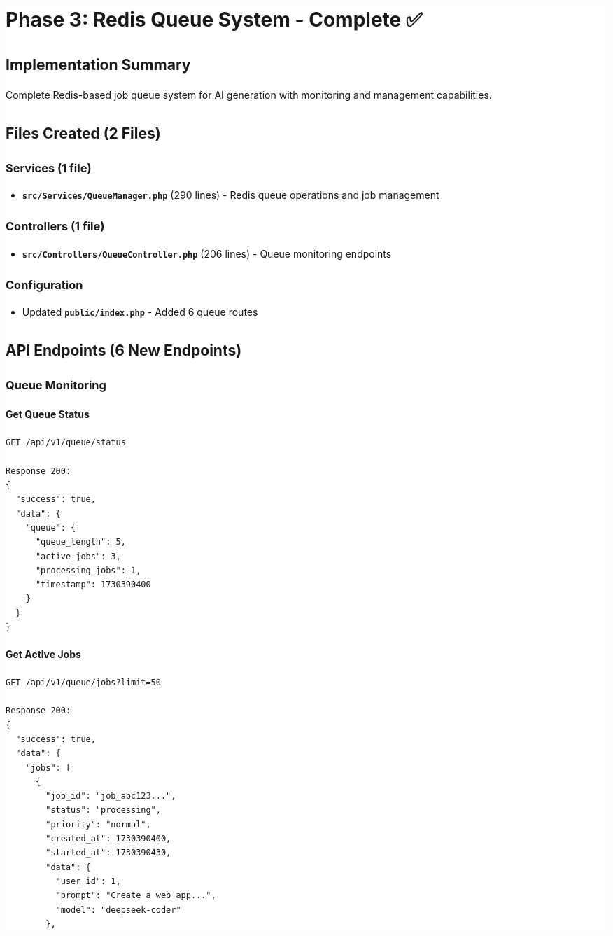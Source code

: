 # Phase 3: Redis Queue System - Complete ✅

## Implementation Summary

Complete Redis-based job queue system for AI generation with monitoring and management capabilities.

## Files Created (2 Files)

### Services (1 file)
- **`src/Services/QueueManager.php`** (290 lines) - Redis queue operations and job management

### Controllers (1 file)
- **`src/Controllers/QueueController.php`** (206 lines) - Queue monitoring endpoints

### Configuration
- Updated **`public/index.php`** - Added 6 queue routes

## API Endpoints (6 New Endpoints)

### Queue Monitoring

#### Get Queue Status
```
GET /api/v1/queue/status

Response 200:
{
  "success": true,
  "data": {
    "queue": {
      "queue_length": 5,
      "active_jobs": 3,
      "processing_jobs": 1,
      "timestamp": 1730390400
    }
  }
}
```

#### Get Active Jobs
```
GET /api/v1/queue/jobs?limit=50

Response 200:
{
  "success": true,
  "data": {
    "jobs": [
      {
        "job_id": "job_abc123...",
        "status": "processing",
        "priority": "normal",
        "created_at": 1730390400,
        "started_at": 1730390430,
        "data": {
          "user_id": 1,
          "prompt": "Create a web app...",
          "model": "deepseek-coder"
        },
```